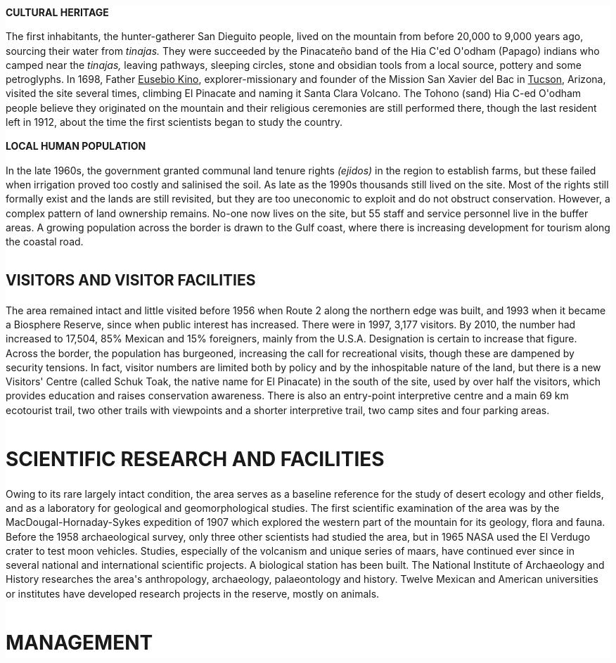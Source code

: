 **CULTURAL HERITAGE**

The first inhabitants, the hunter-gatherer San Dieguito people, lived on the mountain from before 20,000 to 9,000 years ago, sourcing their water from *tinajas.* They were succeeded by the Pinacateño band of the Hia C'ed O'odham (Papago) indians who camped near the *tinajas,* leaving pathways, sleeping circles, stone and obsidian tools from a local source, pottery and some petroglyphs. In 1698, Father [Eusebio Kino](http://en.wikipedia.org/wiki/Eusebio_Kino), explorer-missionary and founder of the Mission San Xavier del Bac in [Tucson](http://en.wikipedia.org/wiki/Tucson), Arizona, visited the site several times, climbing El Pinacate and naming it Santa Clara Volcano. The Tohono (sand) Hia C-ed O'odham people believe they originated on the mountain and their religious ceremonies are still performed there, though the last resident left in 1912, about the time the first scientists began to study the country.

**LOCAL HUMAN POPULATION**

In the late 1960s, the government granted communal land tenure rights *(ejidos)* in the region to establish farms, but these failed when irrigation proved too costly and salinised the soil. As late as the 1990s thousands still lived on the site. Most of the rights still formally exist and the lands are still revisited, but they are too uneconomic to exploit and do not obstruct conservation. However, a complex pattern of land ownership remains. No-one now lives on the site, but 55 staff and service personnel live in the buffer areas. A growing population across the border is drawn to the Gulf coast, where there is increasing development for tourism along the coastal road.

VISITORS AND VISITOR FACILITIES 
--------------------------------

The area remained intact and little visited before 1956 when Route 2 along the northern edge was built, and 1993 when it became a Biosphere Reserve, since when public interest has increased. There were in 1997, 3,177 visitors. By 2010, the number had increased to 17,504, 85% Mexican and 15% foreigners, mainly from the U.S.A. Designation is certain to increase that figure. Across the border, the population has burgeoned, increasing the call for recreational visits, though these are dampened by security tensions. In fact, visitor numbers are limited both by policy and by the inhospitable nature of the land, but there is a new Visitors' Centre (called Schuk Toak, the native name for El Pinacate) in the south of the site, used by over half the visitors, which provides education and raises conservation awareness. There is also an entry-point interpretive centre and a main 69 km ecotourist trail, two other trails with viewpoints and a shorter interpretive trail, two camp sites and four parking areas.

SCIENTIFIC RESEARCH AND FACILITIES
==================================

Owing to its rare largely intact condition, the area serves as a baseline reference for the study of desert ecology and other fields, and as a laboratory for geological and geomorphological studies. The first scientific examination of the area was by the MacDougal-Hornaday-Sykes expedition of 1907 which explored the western part of the mountain for its geology, flora and fauna. Before the 1958 archaeological survey, only three other scientists had studied the area, but in 1965 NASA used the El Verdugo crater to test moon vehicles. Studies, especially of the volcanism and unique series of maars, have continued ever since in several national and international scientific projects. A biological station has been built. The National Institute of Archaeology and History researches the area's anthropology, archaeology, palaeontology and history. Twelve Mexican and American universities or institutes have developed research projects in the reserve, mostly on animals.

MANAGEMENT
==========

